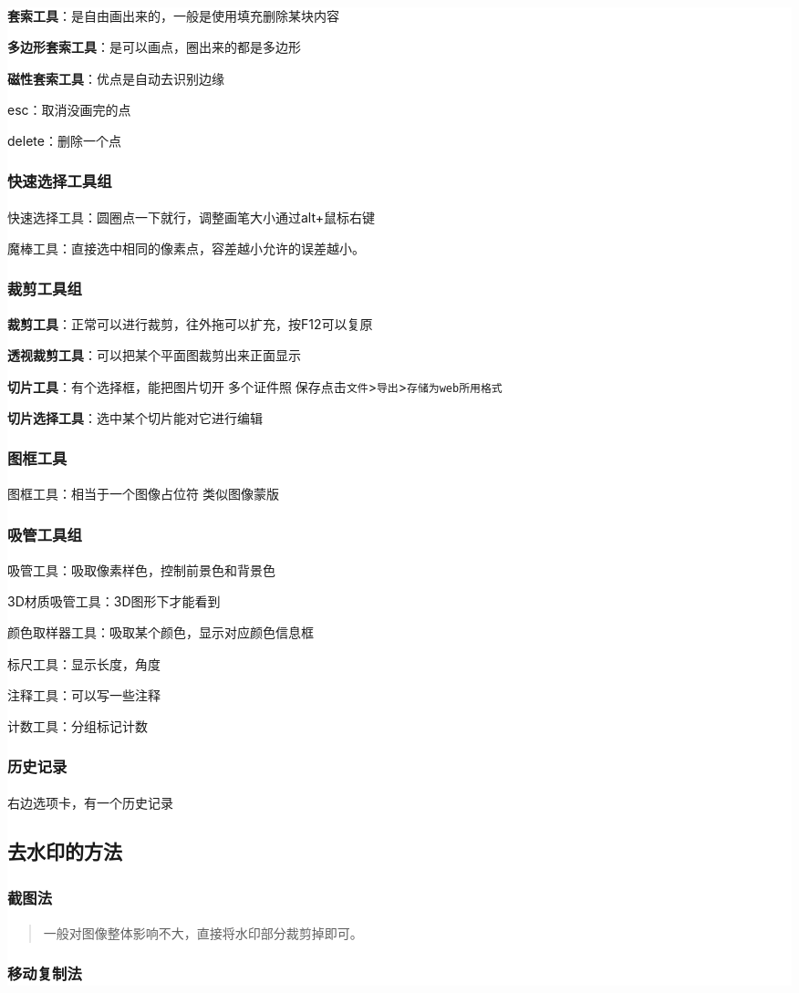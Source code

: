 **套索工具**：是自由画出来的，一般是使用填充删除某块内容

**多边形套索工具**：是可以画点，圈出来的都是多边形

**磁性套索工具**：优点是自动去识别边缘

esc：取消没画完的点

delete：删除一个点

### 快速选择工具组

快速选择工具：圆圈点一下就行，调整画笔大小通过alt+鼠标右键

魔棒工具：直接选中相同的像素点，容差越小允许的误差越小。



### 裁剪工具组

**裁剪工具**：正常可以进行裁剪，往外拖可以扩充，按F12可以复原

**透视裁剪工具**：可以把某个平面图裁剪出来正面显示

**切片工具**：有个选择框，能把图片切开   多个证件照     保存点击`文件`>`导出`>`存储为web所用格式`

**切片选择工具**：选中某个切片能对它进行编辑



### 图框工具

图框工具：相当于一个图像占位符  类似图像蒙版



### 吸管工具组

吸管工具：吸取像素样色，控制前景色和背景色

3D材质吸管工具：3D图形下才能看到

颜色取样器工具：吸取某个颜色，显示对应颜色信息框

标尺工具：显示长度，角度

注释工具：可以写一些注释

计数工具：分组标记计数

### 历史记录

右边选项卡，有一个历史记录

## 去水印的方法

### 截图法

> 一般对图像整体影响不大，直接将水印部分裁剪掉即可。

### 移动复制法
